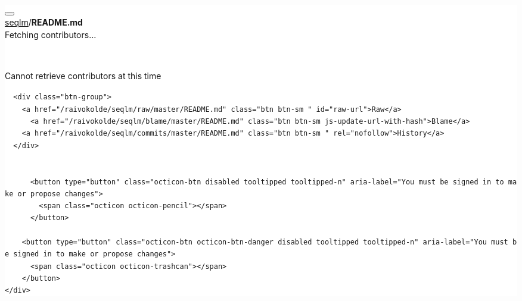   <div class="btn-group right">
    <a href="/raivokolde/seqlm/find/master"
          class="js-show-file-finder btn btn-sm empty-icon tooltipped tooltipped-s"
          data-pjax
          data-hotkey="t"
          aria-label="Quickly jump between files">
      <span class="octicon octicon-list-unordered"></span>
    </a>
    <button aria-label="Copy file path to clipboard" class="js-zeroclipboard btn btn-sm zeroclipboard-button" data-copied-hint="Copied!" type="button"><span class="octicon octicon-clippy"></span></button>
  </div>

  <div class="breadcrumb js-zeroclipboard-target">
    <span class='repo-root js-repo-root'><span itemscope="" itemtype="http://data-vocabulary.org/Breadcrumb"><a href="/raivokolde/seqlm" class="" data-branch="master" data-direction="back" data-pjax="true" itemscope="url"><span itemprop="title">seqlm</span></a></span></span><span class="separator">/</span><strong class="final-path">README.md</strong>
  </div>
</div>

<include-fragment class="commit commit-loader file-history-tease" src="/raivokolde/seqlm/contributors/master/README.md">
  <div class="file-history-tease-header">
    Fetching contributors&hellip;
  </div>

  <div class="participation">
    <p class="loader-loading"><img alt="" height="16" src="https://assets-cdn.github.com/assets/spinners/octocat-spinner-32-EAF2F5-0bdc57d34b85c4a4de9d0d1db10cd70e8a95f33ff4f46c5a8c48b4bf4e5a9abe.gif" width="16" /></p>
    <p class="loader-error">Cannot retrieve contributors at this time</p>
  </div>
</include-fragment>
<div class="file">
  <div class="file-header">
    <div class="file-actions">

      <div class="btn-group">
        <a href="/raivokolde/seqlm/raw/master/README.md" class="btn btn-sm " id="raw-url">Raw</a>
          <a href="/raivokolde/seqlm/blame/master/README.md" class="btn btn-sm js-update-url-with-hash">Blame</a>
        <a href="/raivokolde/seqlm/commits/master/README.md" class="btn btn-sm " rel="nofollow">History</a>
      </div>


          <button type="button" class="octicon-btn disabled tooltipped tooltipped-n" aria-label="You must be signed in to make or propose changes">
            <span class="octicon octicon-pencil"></span>
          </button>

        <button type="button" class="octicon-btn octicon-btn-danger disabled tooltipped tooltipped-n" aria-label="You must be signed in to make or propose changes">
          <span class="octicon octicon-trashcan"></span>
        </button>
    </div>

